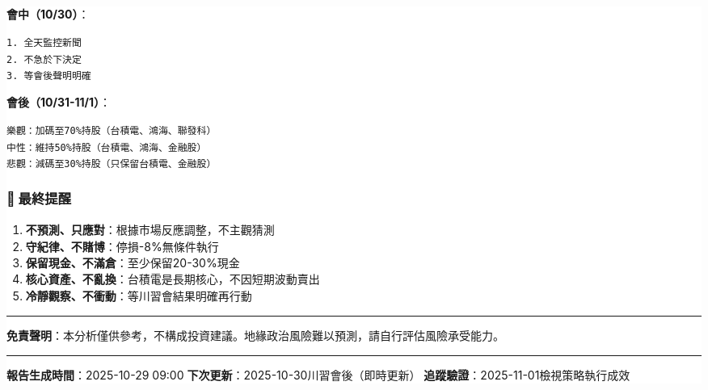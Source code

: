 **會中（10/30）**：
```
1. 全天監控新聞
2. 不急於下決定
3. 等會後聲明明確
```

**會後（10/31-11/1）**：
```
樂觀：加碼至70%持股（台積電、鴻海、聯發科）
中性：維持50%持股（台積電、鴻海、金融股）
悲觀：減碼至30%持股（只保留台積電、金融股）
```

### 🚨 最終提醒

1. **不預測、只應對**：根據市場反應調整，不主觀猜測
2. **守紀律、不賭博**：停損-8%無條件執行
3. **保留現金、不滿倉**：至少保留20-30%現金
4. **核心資產、不亂換**：台積電是長期核心，不因短期波動賣出
5. **冷靜觀察、不衝動**：等川習會結果明確再行動

---

**免責聲明**：本分析僅供參考，不構成投資建議。地緣政治風險難以預測，請自行評估風險承受能力。

---

**報告生成時間**：2025-10-29 09:00
**下次更新**：2025-10-30川習會後（即時更新）
**追蹤驗證**：2025-11-01檢視策略執行成效
